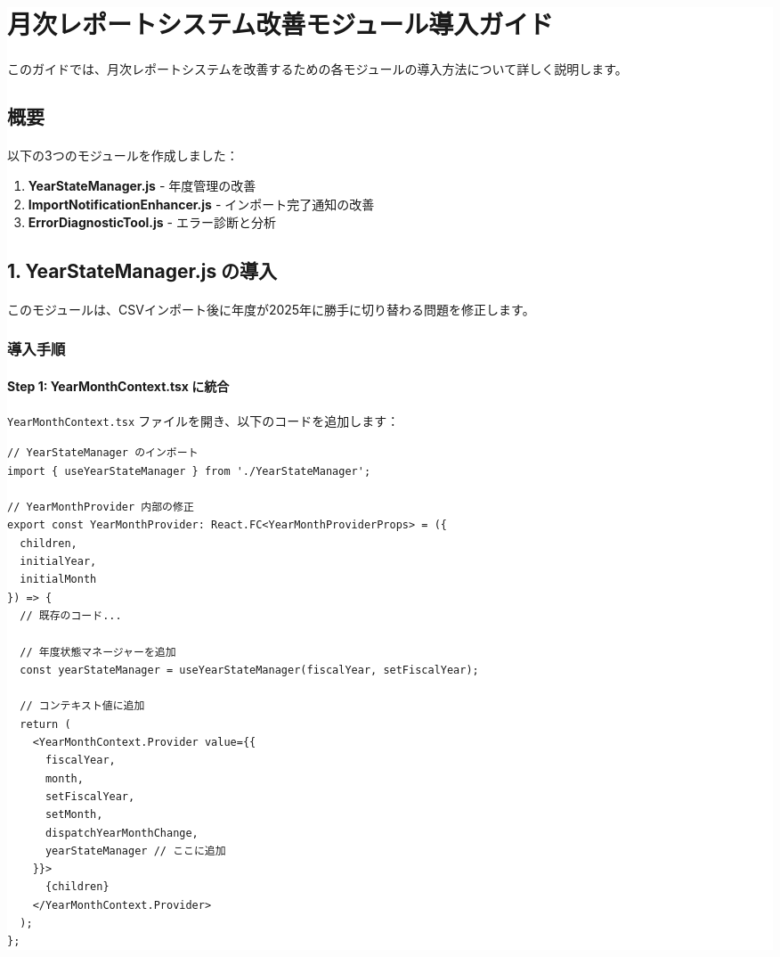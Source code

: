 # 月次レポートシステム改善モジュール導入ガイド

このガイドでは、月次レポートシステムを改善するための各モジュールの導入方法について詳しく説明します。

## 概要

以下の3つのモジュールを作成しました：

1. **YearStateManager.js** - 年度管理の改善
2. **ImportNotificationEnhancer.js** - インポート完了通知の改善
3. **ErrorDiagnosticTool.js** - エラー診断と分析

## 1. YearStateManager.js の導入

このモジュールは、CSVインポート後に年度が2025年に勝手に切り替わる問題を修正します。

### 導入手順

#### Step 1: YearMonthContext.tsx に統合

`YearMonthContext.tsx` ファイルを開き、以下のコードを追加します：

```tsx
// YearStateManager のインポート
import { useYearStateManager } from './YearStateManager';

// YearMonthProvider 内部の修正
export const YearMonthProvider: React.FC<YearMonthProviderProps> = ({ 
  children, 
  initialYear,
  initialMonth 
}) => {
  // 既存のコード...
  
  // 年度状態マネージャーを追加
  const yearStateManager = useYearStateManager(fiscalYear, setFiscalYear);
  
  // コンテキスト値に追加
  return (
    <YearMonthContext.Provider value={{ 
      fiscalYear, 
      month, 
      setFiscalYear, 
      setMonth,
      dispatchYearMonthChange,
      yearStateManager // ここに追加
    }}>
      {children}
    </YearMonthContext.Provider>
  );
};
```
